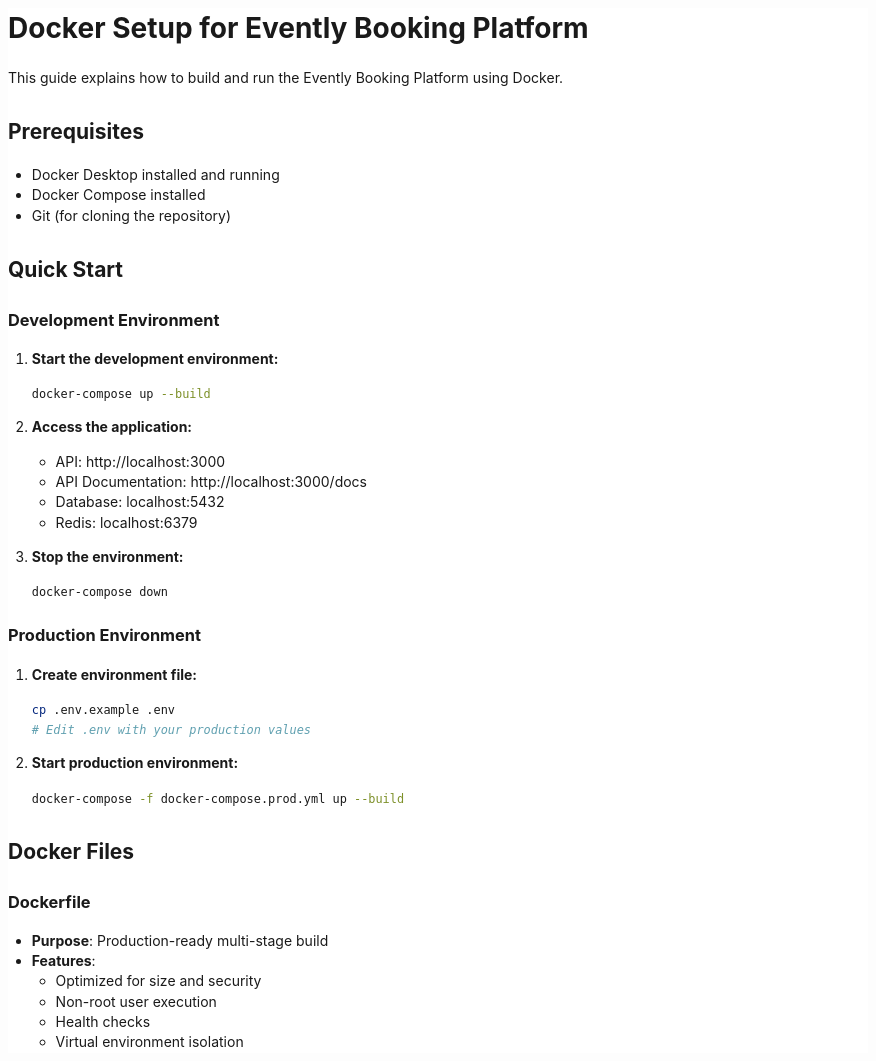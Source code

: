 # Docker Setup for Evently Booking Platform

This guide explains how to build and run the Evently Booking Platform using Docker.

## Prerequisites

- Docker Desktop installed and running
- Docker Compose installed
- Git (for cloning the repository)

## Quick Start

### Development Environment

1. **Start the development environment:**

   ```bash
   docker-compose up --build
   ```

2. **Access the application:**

   - API: http://localhost:3000
   - API Documentation: http://localhost:3000/docs
   - Database: localhost:5432
   - Redis: localhost:6379

3. **Stop the environment:**
   ```bash
   docker-compose down
   ```

### Production Environment

1. **Create environment file:**

   ```bash
   cp .env.example .env
   # Edit .env with your production values
   ```

2. **Start production environment:**
   ```bash
   docker-compose -f docker-compose.prod.yml up --build
   ```

## Docker Files

### Dockerfile

- **Purpose**: Production-ready multi-stage build
- **Features**:
  - Optimized for size and security
  - Non-root user execution
  - Health checks
  - Virtual environment isolation
